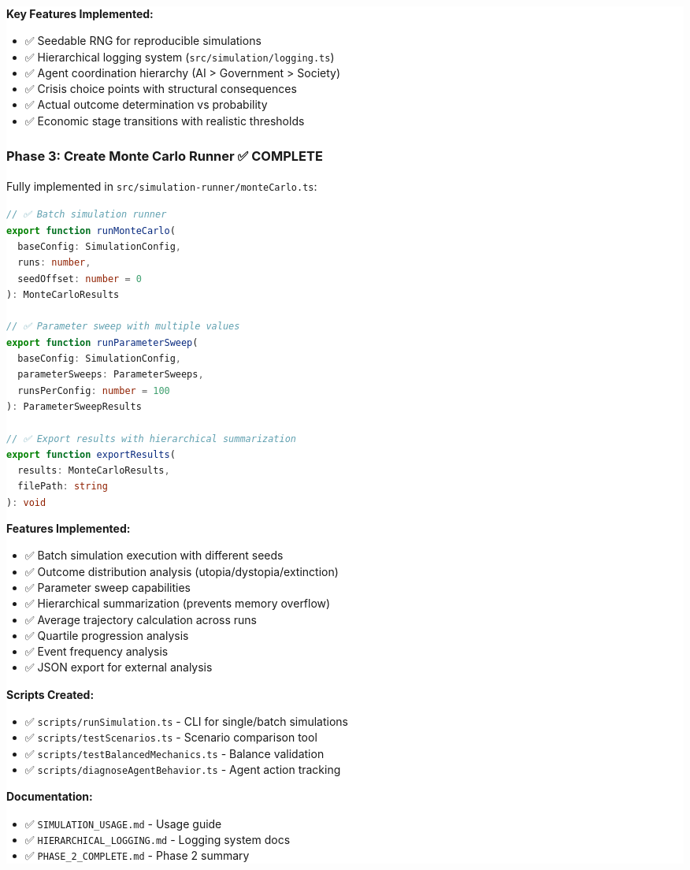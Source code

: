 **Key Features Implemented:**
- ✅ Seedable RNG for reproducible simulations
- ✅ Hierarchical logging system (`src/simulation/logging.ts`)
- ✅ Agent coordination hierarchy (AI > Government > Society)
- ✅ Crisis choice points with structural consequences
- ✅ Actual outcome determination vs probability
- ✅ Economic stage transitions with realistic thresholds

### Phase 3: Create Monte Carlo Runner ✅ **COMPLETE**

Fully implemented in `src/simulation-runner/monteCarlo.ts`:

```typescript
// ✅ Batch simulation runner
export function runMonteCarlo(
  baseConfig: SimulationConfig,
  runs: number,
  seedOffset: number = 0
): MonteCarloResults

// ✅ Parameter sweep with multiple values
export function runParameterSweep(
  baseConfig: SimulationConfig,
  parameterSweeps: ParameterSweeps,
  runsPerConfig: number = 100
): ParameterSweepResults

// ✅ Export results with hierarchical summarization
export function exportResults(
  results: MonteCarloResults,
  filePath: string
): void
```

**Features Implemented:**
- ✅ Batch simulation execution with different seeds
- ✅ Outcome distribution analysis (utopia/dystopia/extinction)
- ✅ Parameter sweep capabilities
- ✅ Hierarchical summarization (prevents memory overflow)
- ✅ Average trajectory calculation across runs
- ✅ Quartile progression analysis
- ✅ Event frequency analysis
- ✅ JSON export for external analysis

**Scripts Created:**
- ✅ `scripts/runSimulation.ts` - CLI for single/batch simulations
- ✅ `scripts/testScenarios.ts` - Scenario comparison tool
- ✅ `scripts/testBalancedMechanics.ts` - Balance validation
- ✅ `scripts/diagnoseAgentBehavior.ts` - Agent action tracking

**Documentation:**
- ✅ `SIMULATION_USAGE.md` - Usage guide
- ✅ `HIERARCHICAL_LOGGING.md` - Logging system docs
- ✅ `PHASE_2_COMPLETE.md` - Phase 2 summary
